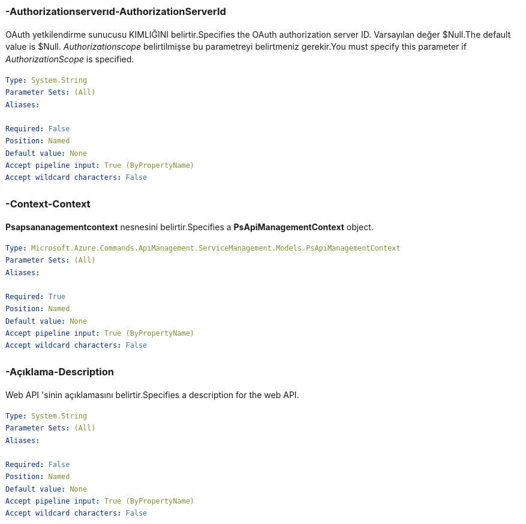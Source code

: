 ### <span data-ttu-id="2d257-117">-Authorizationserverıd</span><span class="sxs-lookup"><span data-stu-id="2d257-117">-AuthorizationServerId</span></span>
<span data-ttu-id="2d257-118">OAuth yetkilendirme sunucusu KIMLIĞINI belirtir.</span><span class="sxs-lookup"><span data-stu-id="2d257-118">Specifies the OAuth authorization server ID.</span></span>
<span data-ttu-id="2d257-119">Varsayılan değer $Null.</span><span class="sxs-lookup"><span data-stu-id="2d257-119">The default value is $Null.</span></span>
<span data-ttu-id="2d257-120">*Authorizationscope* belirtilmişse bu parametreyi belirtmeniz gerekir.</span><span class="sxs-lookup"><span data-stu-id="2d257-120">You must specify this parameter if *AuthorizationScope* is specified.</span></span>

```yaml
Type: System.String
Parameter Sets: (All)
Aliases: 

Required: False
Position: Named
Default value: None
Accept pipeline input: True (ByPropertyName)
Accept wildcard characters: False
```

### <span data-ttu-id="2d257-121">-Context</span><span class="sxs-lookup"><span data-stu-id="2d257-121">-Context</span></span>
<span data-ttu-id="2d257-122">**Psapsananagementcontext** nesnesini belirtir.</span><span class="sxs-lookup"><span data-stu-id="2d257-122">Specifies a **PsApiManagementContext** object.</span></span>

```yaml
Type: Microsoft.Azure.Commands.ApiManagement.ServiceManagement.Models.PsApiManagementContext
Parameter Sets: (All)
Aliases: 

Required: True
Position: Named
Default value: None
Accept pipeline input: True (ByPropertyName)
Accept wildcard characters: False
```

### <span data-ttu-id="2d257-123">-Açıklama</span><span class="sxs-lookup"><span data-stu-id="2d257-123">-Description</span></span>
<span data-ttu-id="2d257-124">Web API 'sinin açıklamasını belirtir.</span><span class="sxs-lookup"><span data-stu-id="2d257-124">Specifies a description for the web API.</span></span>

```yaml
Type: System.String
Parameter Sets: (All)
Aliases: 

Required: False
Position: Named
Default value: None
Accept pipeline input: True (ByPropertyName)
Accept wildcard characters: False
```
